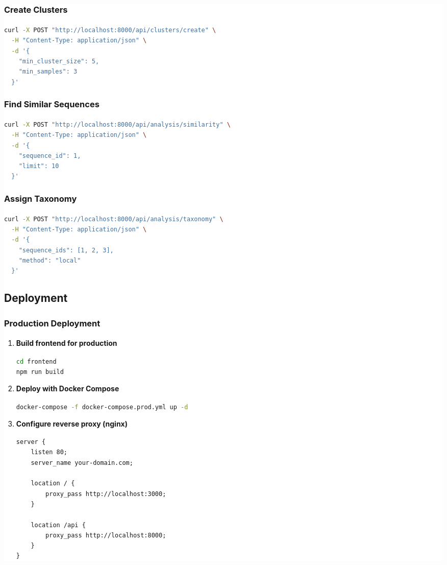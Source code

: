 ### Create Clusters
```bash
curl -X POST "http://localhost:8000/api/clusters/create" \
  -H "Content-Type: application/json" \
  -d '{
    "min_cluster_size": 5,
    "min_samples": 3
  }'
```

### Find Similar Sequences
```bash
curl -X POST "http://localhost:8000/api/analysis/similarity" \
  -H "Content-Type: application/json" \
  -d '{
    "sequence_id": 1,
    "limit": 10
  }'
```

### Assign Taxonomy
```bash
curl -X POST "http://localhost:8000/api/analysis/taxonomy" \
  -H "Content-Type: application/json" \
  -d '{
    "sequence_ids": [1, 2, 3],
    "method": "local"
  }'
```

## Deployment

### Production Deployment

1. **Build frontend for production**
   ```bash
   cd frontend
   npm run build
   ```

2. **Deploy with Docker Compose**
   ```bash
   docker-compose -f docker-compose.prod.yml up -d
   ```

3. **Configure reverse proxy (nginx)**
   ```nginx
   server {
       listen 80;
       server_name your-domain.com;
       
       location / {
           proxy_pass http://localhost:3000;
       }
       
       location /api {
           proxy_pass http://localhost:8000;
       }
   }
   ```
